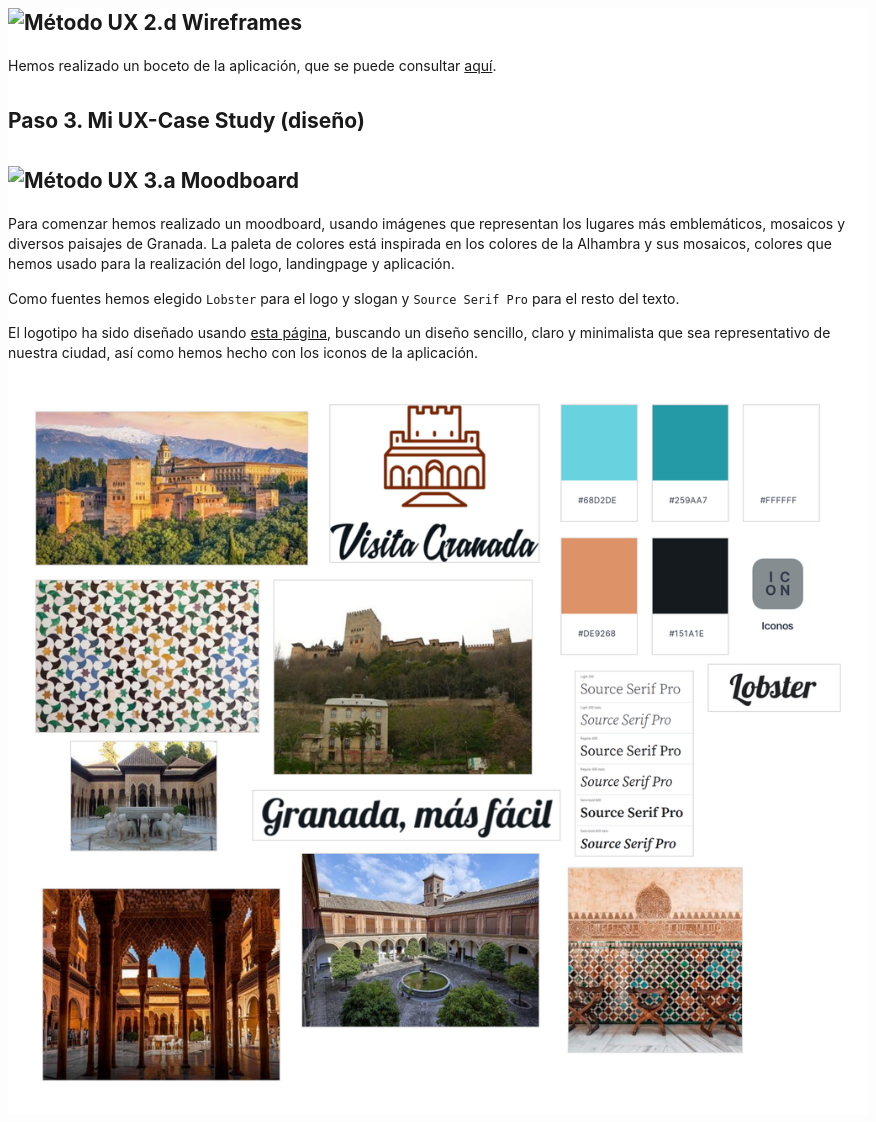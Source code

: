 
![Método UX](img/Wireframes.png) 2.d Wireframes
-----

Hemos realizado un boceto de la aplicación, que se puede consultar [aquí](./P2/wireframe.pdf).


## Paso 3. Mi UX-Case Study (diseño)

![Método UX](img/moodboard.png) 3.a Moodboard
-----

Para comenzar hemos realizado un moodboard, usando imágenes que representan los lugares más emblemáticos, mosaicos y diversos paisajes de Granada. La paleta de colores está inspirada en los colores de la Alhambra y sus mosaicos, colores que hemos usado para la realización del logo, landingpage y aplicación.

Como fuentes hemos elegido `Lobster` para el logo y slogan y `Source Serif Pro` para el resto del texto. 

El logotipo ha sido diseñado usando [esta página](https://www.tailorbrands.com/es/logo-maker), buscando un diseño sencillo, claro y minimalista que sea representativo de nuestra ciudad, así como hemos hecho con los iconos de la aplicación.

![](./P3/moodboard.png)
